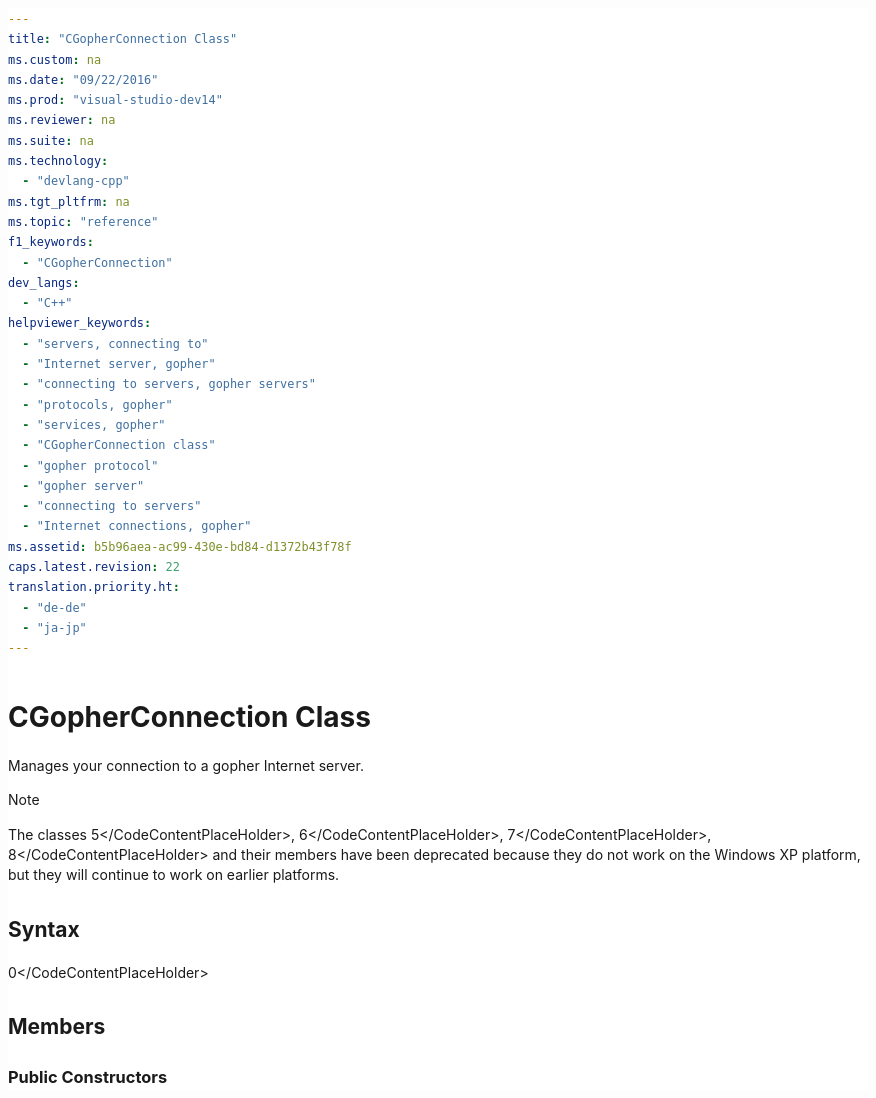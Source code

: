 ```yaml
---
title: "CGopherConnection Class"
ms.custom: na
ms.date: "09/22/2016"
ms.prod: "visual-studio-dev14"
ms.reviewer: na
ms.suite: na
ms.technology: 
  - "devlang-cpp"
ms.tgt_pltfrm: na
ms.topic: "reference"
f1_keywords: 
  - "CGopherConnection"
dev_langs: 
  - "C++"
helpviewer_keywords: 
  - "servers, connecting to"
  - "Internet server, gopher"
  - "connecting to servers, gopher servers"
  - "protocols, gopher"
  - "services, gopher"
  - "CGopherConnection class"
  - "gopher protocol"
  - "gopher server"
  - "connecting to servers"
  - "Internet connections, gopher"
ms.assetid: b5b96aea-ac99-430e-bd84-d1372b43f78f
caps.latest.revision: 22
translation.priority.ht: 
  - "de-de"
  - "ja-jp"
---
```

# CGopherConnection Class
Manages your connection to a gopher Internet server.  
  
> [!NOTE]
>  The classes <CodeContentPlaceHolder>5\</CodeContentPlaceHolder>, <CodeContentPlaceHolder>6\</CodeContentPlaceHolder>, <CodeContentPlaceHolder>7\</CodeContentPlaceHolder>, <CodeContentPlaceHolder>8\</CodeContentPlaceHolder> and their members have been deprecated because they do not work on the Windows XP platform, but they will continue to work on earlier platforms.  
  
## Syntax  
  
<CodeContentPlaceHolder>0\</CodeContentPlaceHolder>  
## Members  
  
### Public Constructors  
  